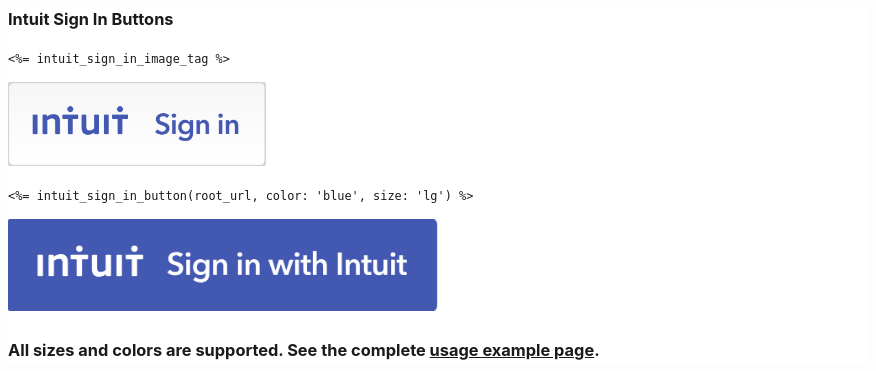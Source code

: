 ### Intuit Sign In Buttons

`<%= intuit_sign_in_image_tag %>`

<img src="app/assets/qbo_buttons/Sign_in_white_btn_med.svg?sanitize=true" width="30%" height="auto">

`<%= intuit_sign_in_button(root_url, color: 'blue', size: 'lg') %>`

<a href="/" target="_blank">
  <img src="app/assets/qbo_buttons/Sign_in_blue_btn_lg.svg?sanitize=true" width="50%">
</a>


### All sizes and colors are supported. See the complete [usage example page](https://qbo-buttons.herokuapp.com/).
